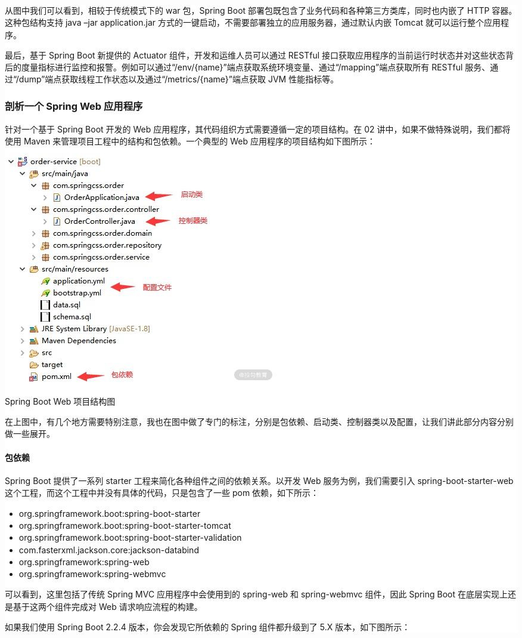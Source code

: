 从图中我们可以看到，相较于传统模式下的 war 包，Spring Boot 部署包既包含了业务代码和各种第三方类库，同时也内嵌了 HTTP 容器。这种包结构支持 java –jar application.jar 方式的一键启动，不需要部署独立的应用服务器，通过默认内嵌 Tomcat 就可以运行整个应用程序。

最后，基于 Spring Boot 新提供的 Actuator 组件，开发和运维人员可以通过 RESTful 接口获取应用程序的当前运行时状态并对这些状态背后的度量指标进行监控和报警。例如可以通过“/env/{name}”端点获取系统环境变量、通过“/mapping”端点获取所有 RESTful 服务、通过“/dump”端点获取线程工作状态以及通过“/metrics/{name}”端点获取 JVM 性能指标等。

### 剖析一个 Spring Web 应用程序

针对一个基于 Spring Boot 开发的 Web 应用程序，其代码组织方式需要遵循一定的项目结构。在 02 讲中，如果不做特殊说明，我们都将使用 Maven 来管理项目工程中的结构和包依赖。一个典型的 Web 应用程序的项目结构如下图所示：

![Drawing 4.png](assets/CgqCHl-7WKuAE6hIAABP4_ORBpU588.png)

Spring Boot Web 项目结构图

在上图中，有几个地方需要特别注意，我也在图中做了专门的标注，分别是包依赖、启动类、控制器类以及配置，让我们讲此部分内容分别做一些展开。

#### 包依赖

Spring Boot 提供了一系列 starter 工程来简化各种组件之间的依赖关系。以开发 Web 服务为例，我们需要引入 spring-boot-starter-web 这个工程，而这个工程中并没有具体的代码，只是包含了一些 pom 依赖，如下所示：

* org.springframework.boot:spring-boot-starter
* org.springframework.boot:spring-boot-starter-tomcat
* org.springframework.boot:spring-boot-starter-validation
* com.fasterxml.jackson.core:jackson-databind
* org.springframework:spring-web
* org.springframework:spring-webmvc

可以看到，这里包括了传统 Spring MVC 应用程序中会使用到的 spring-web 和 spring-webmvc 组件，因此 Spring Boot 在底层实现上还是基于这两个组件完成对 Web 请求响应流程的构建。

如果我们使用 Spring Boot 2.2.4 版本，你会发现它所依赖的 Spring 组件都升级到了 5.X 版本，如下图所示：
